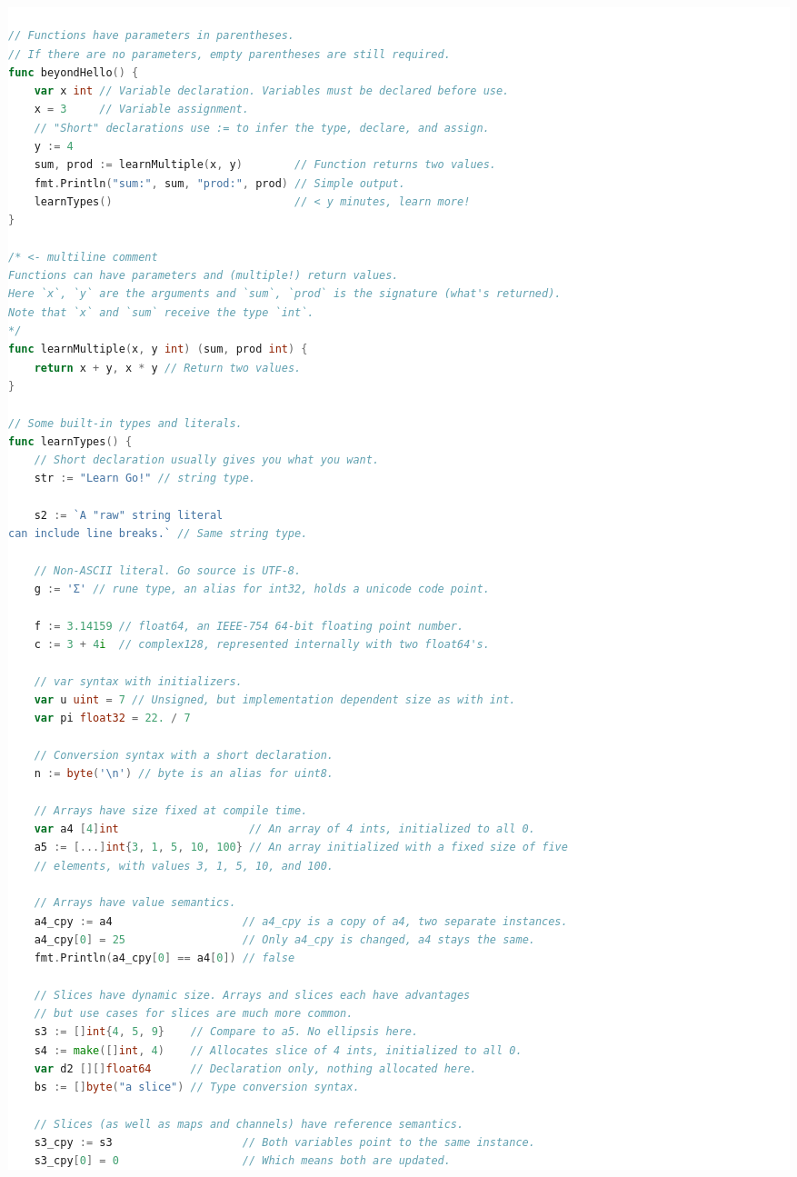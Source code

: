 ```go

// Functions have parameters in parentheses.
// If there are no parameters, empty parentheses are still required.
func beyondHello() {
	var x int // Variable declaration. Variables must be declared before use.
	x = 3     // Variable assignment.
	// "Short" declarations use := to infer the type, declare, and assign.
	y := 4
	sum, prod := learnMultiple(x, y)        // Function returns two values.
	fmt.Println("sum:", sum, "prod:", prod) // Simple output.
	learnTypes()                            // < y minutes, learn more!
}

/* <- multiline comment
Functions can have parameters and (multiple!) return values.
Here `x`, `y` are the arguments and `sum`, `prod` is the signature (what's returned).
Note that `x` and `sum` receive the type `int`.
*/
func learnMultiple(x, y int) (sum, prod int) {
	return x + y, x * y // Return two values.
}

// Some built-in types and literals.
func learnTypes() {
	// Short declaration usually gives you what you want.
	str := "Learn Go!" // string type.

	s2 := `A "raw" string literal
can include line breaks.` // Same string type.

	// Non-ASCII literal. Go source is UTF-8.
	g := 'Σ' // rune type, an alias for int32, holds a unicode code point.

	f := 3.14159 // float64, an IEEE-754 64-bit floating point number.
	c := 3 + 4i  // complex128, represented internally with two float64's.

	// var syntax with initializers.
	var u uint = 7 // Unsigned, but implementation dependent size as with int.
	var pi float32 = 22. / 7

	// Conversion syntax with a short declaration.
	n := byte('\n') // byte is an alias for uint8.

	// Arrays have size fixed at compile time.
	var a4 [4]int                    // An array of 4 ints, initialized to all 0.
	a5 := [...]int{3, 1, 5, 10, 100} // An array initialized with a fixed size of five
	// elements, with values 3, 1, 5, 10, and 100.

	// Arrays have value semantics.
	a4_cpy := a4                    // a4_cpy is a copy of a4, two separate instances.
	a4_cpy[0] = 25                  // Only a4_cpy is changed, a4 stays the same.
	fmt.Println(a4_cpy[0] == a4[0]) // false

	// Slices have dynamic size. Arrays and slices each have advantages
	// but use cases for slices are much more common.
	s3 := []int{4, 5, 9}    // Compare to a5. No ellipsis here.
	s4 := make([]int, 4)    // Allocates slice of 4 ints, initialized to all 0.
	var d2 [][]float64      // Declaration only, nothing allocated here.
	bs := []byte("a slice") // Type conversion syntax.

	// Slices (as well as maps and channels) have reference semantics.
	s3_cpy := s3                    // Both variables point to the same instance.
	s3_cpy[0] = 0                   // Which means both are updated.
```
